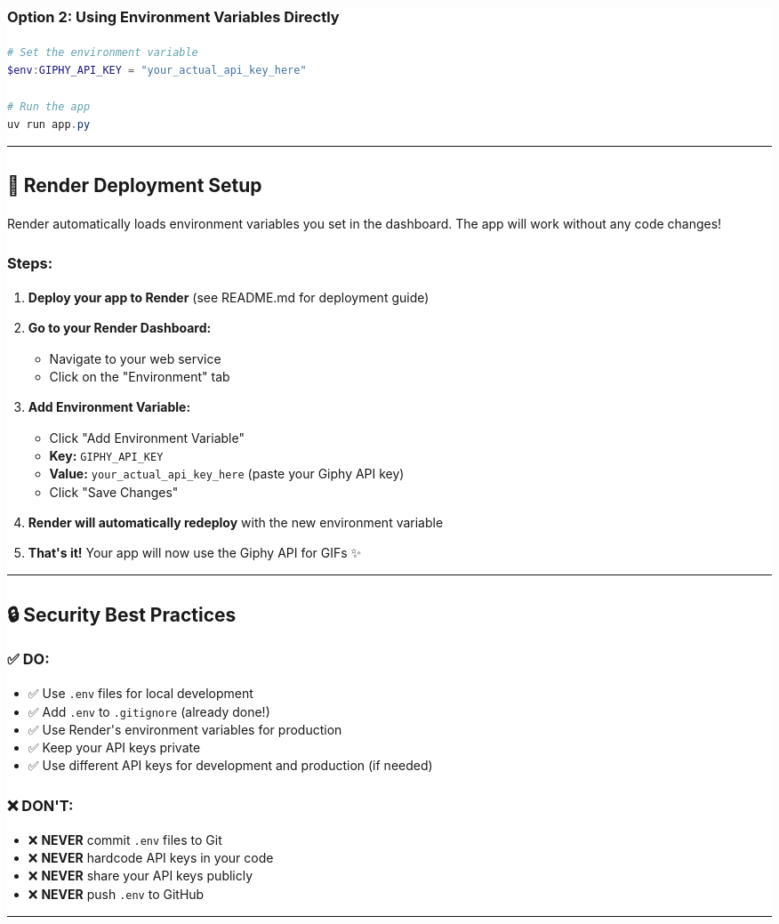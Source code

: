 ### Option 2: Using Environment Variables Directly

```powershell
# Set the environment variable
$env:GIPHY_API_KEY = "your_actual_api_key_here"

# Run the app
uv run app.py
```

---

## 🚀 Render Deployment Setup

Render automatically loads environment variables you set in the dashboard. The app will work without any code changes!

### Steps:

1. **Deploy your app to Render** (see README.md for deployment guide)

2. **Go to your Render Dashboard:**
   - Navigate to your web service
   - Click on the "Environment" tab

3. **Add Environment Variable:**
   - Click "Add Environment Variable"
   - **Key:** `GIPHY_API_KEY`
   - **Value:** `your_actual_api_key_here` (paste your Giphy API key)
   - Click "Save Changes"

4. **Render will automatically redeploy** with the new environment variable

5. **That's it!** Your app will now use the Giphy API for GIFs ✨

---

## 🔒 Security Best Practices

### ✅ DO:
- ✅ Use `.env` files for local development
- ✅ Add `.env` to `.gitignore` (already done!)
- ✅ Use Render's environment variables for production
- ✅ Keep your API keys private
- ✅ Use different API keys for development and production (if needed)

### ❌ DON'T:
- ❌ **NEVER** commit `.env` files to Git
- ❌ **NEVER** hardcode API keys in your code
- ❌ **NEVER** share your API keys publicly
- ❌ **NEVER** push `.env` to GitHub

---
